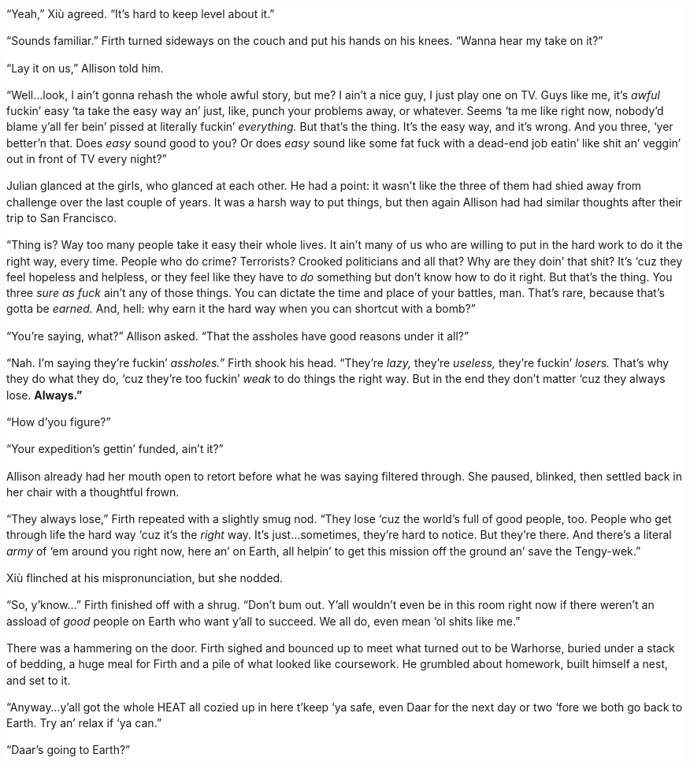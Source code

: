 “Yeah,” Xiù agreed. “It’s hard to keep level about it.”

“Sounds familiar.” Firth turned sideways on the couch and put his hands on his knees. “Wanna hear my take on it?”

“Lay it on us,” Allison told him.

“Well…look, I ain’t gonna rehash the whole awful story, but me? I ain’t a nice guy, I just play one on TV. Guys like me, it’s *awful* fuckin’ easy ‘ta take the easy way an’ just, like, punch your problems away, or whatever. Seems ‘ta me like right now, nobody’d blame y’all fer bein’ pissed at literally fuckin’ *everything.* But that’s the thing. It’s the easy way, and it’s wrong. And you three, ‘yer better’n that. Does *easy* sound good to you? Or does *easy* sound like some fat fuck with a dead-end job eatin’ like shit an’ veggin’ out in front of TV every night?”

Julian glanced at the girls, who glanced at each other. He had a point: it wasn’t like the three of them had shied away from challenge over the last couple of years. It was a harsh way to put things, but then again Allison had had similar thoughts after their trip to San Francisco.

“Thing is? Way too many people take it easy their whole lives. It ain’t many of us who are willing to put in the hard work to do it the right way, every time. People who do crime? Terrorists? Crooked politicians and all that? Why are they doin’ that shit? It’s ‘cuz they feel hopeless and helpless, or they feel like they have to *do* something but don’t know how to do it right. But that’s the thing. You three *sure as fuck* ain’t any of those things. You can dictate the time and place of your battles, man. That’s rare, because that’s gotta be *earned.* And, hell: why earn it the hard way when you can shortcut with a bomb?”

“You’re saying, what?” Allison asked. “That the assholes have good reasons under it all?”

“Nah. I’m saying they’re fuckin’ *assholes.”* Firth shook his head. “They’re *lazy,* they’re *useless,* they’re fuckin’ *losers.* That’s why they do what they do, ‘cuz they’re too fuckin’ *weak* to do things the right way.  But in the end they don’t matter ‘cuz they always lose. **Always.”**

“How d’you figure?”

“Your expedition’s gettin’ funded, ain’t it?”

Allison already had her mouth open to retort before what he was saying filtered through. She paused, blinked, then settled back in her chair with a thoughtful frown.

“They always lose,” Firth repeated with a slightly smug nod. “They lose ‘cuz the world’s full of good people, too. People who get through life the hard way ‘cuz it’s the *right* way. It’s just...sometimes, they’re hard to notice. But they’re there. And there’s a literal *army* of ‘em around you right now, here an’ on Earth, all helpin’ to get this mission off the ground an’ save the Tengy-wek.”

Xiù flinched at his mispronunciation, but she nodded.

“So, y’know…” Firth finished off with a shrug. “Don’t bum out. Y’all wouldn’t even be in this room right now if there weren’t an assload of *good* people on Earth who want y’all to succeed. We all do, even mean ‘ol shits like me.”

There was a hammering on the door. Firth sighed and bounced up to meet what turned out to be Warhorse, buried under a stack of bedding, a huge meal for Firth and a pile of what looked like coursework. He grumbled about homework, built himself a nest, and set to it.

“Anyway…y’all got the whole HEAT all cozied up in here t’keep ‘ya safe, even Daar for the next day or two ‘fore we both go back to Earth. Try an’ relax if ‘ya can.”

“Daar’s going to Earth?”
